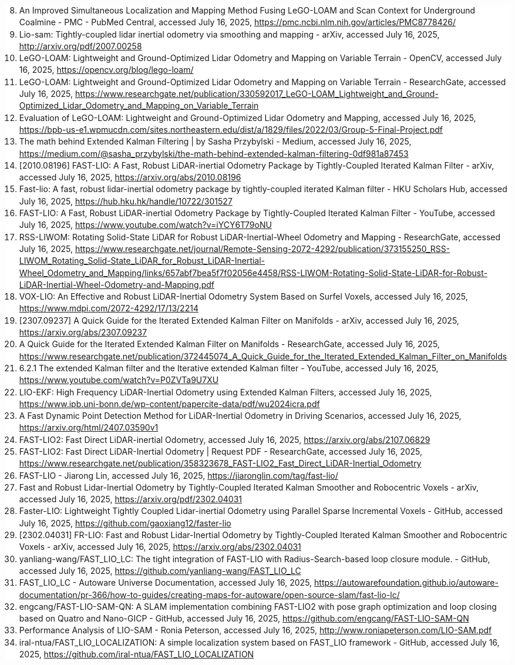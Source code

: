 8. An Improved Simultaneous Localization and Mapping Method Fusing LeGO-LOAM and Scan Context for Underground Coalmine - PMC - PubMed Central, accessed July 16, 2025, https://pmc.ncbi.nlm.nih.gov/articles/PMC8778426/
9. Lio-sam: Tightly-coupled lidar inertial odometry via smoothing and mapping - arXiv, accessed July 16, 2025, http://arxiv.org/pdf/2007.00258
10. LeGO-LOAM: Lightweight and Ground-Optimized Lidar Odometry and Mapping on Variable Terrain - OpenCV, accessed July 16, 2025, https://opencv.org/blog/lego-loam/
11. LeGO-LOAM: Lightweight and Ground-Optimized Lidar Odometry and Mapping on Variable Terrain - ResearchGate, accessed July 16, 2025, https://www.researchgate.net/publication/330592017_LeGO-LOAM_Lightweight_and_Ground-Optimized_Lidar_Odometry_and_Mapping_on_Variable_Terrain
12. Evaluation of LeGO-LOAM: Lightweight and Ground-Optimized Lidar Odometry and Mapping, accessed July 16, 2025, https://bpb-us-e1.wpmucdn.com/sites.northeastern.edu/dist/a/1829/files/2022/03/Group-5-Final-Project.pdf
13. The math behind Extended Kalman Filtering | by Sasha Przybylski - Medium, accessed July 16, 2025, https://medium.com/@sasha_przybylski/the-math-behind-extended-kalman-filtering-0df981a87453
14. [2010.08196] FAST-LIO: A Fast, Robust LiDAR-inertial Odometry Package by Tightly-Coupled Iterated Kalman Filter - arXiv, accessed July 16, 2025, https://arxiv.org/abs/2010.08196
15. Fast-lio: A fast, robust lidar-inertial odometry package by tightly-coupled iterated Kalman filter - HKU Scholars Hub, accessed July 16, 2025, https://hub.hku.hk/handle/10722/301527
16. FAST-LIO: A Fast, Robust LiDAR-inertial Odometry Package by Tightly-Coupled Iterated Kalman Filter - YouTube, accessed July 16, 2025, https://www.youtube.com/watch?v=iYCY6T79oNU
17. RSS-LIWOM: Rotating Solid-State LiDAR for Robust LiDAR-Inertial-Wheel Odometry and Mapping - ResearchGate, accessed July 16, 2025, https://www.researchgate.net/journal/Remote-Sensing-2072-4292/publication/373155250_RSS-LIWOM_Rotating_Solid-State_LiDAR_for_Robust_LiDAR-Inertial-Wheel_Odometry_and_Mapping/links/657abf7bea5f7f02056e4458/RSS-LIWOM-Rotating-Solid-State-LiDAR-for-Robust-LiDAR-Inertial-Wheel-Odometry-and-Mapping.pdf
18. VOX-LIO: An Effective and Robust LiDAR-Inertial Odometry System Based on Surfel Voxels, accessed July 16, 2025, https://www.mdpi.com/2072-4292/17/13/2214
19. [2307.09237] A Quick Guide for the Iterated Extended Kalman Filter on Manifolds - arXiv, accessed July 16, 2025, https://arxiv.org/abs/2307.09237
20. A Quick Guide for the Iterated Extended Kalman Filter on Manifolds - ResearchGate, accessed July 16, 2025, https://www.researchgate.net/publication/372445074_A_Quick_Guide_for_the_Iterated_Extended_Kalman_Filter_on_Manifolds
21. 6.2.1 The extended Kalman filter and the Iterative extended Kalman filter - YouTube, accessed July 16, 2025, https://www.youtube.com/watch?v=P0ZVTa9U7XU
22. LIO-EKF: High Frequency LiDAR-Inertial Odometry using Extended Kalman Filters, accessed July 16, 2025, https://www.ipb.uni-bonn.de/wp-content/papercite-data/pdf/wu2024icra.pdf
23. A Fast Dynamic Point Detection Method for LiDAR-Inertial Odometry in Driving Scenarios, accessed July 16, 2025, https://arxiv.org/html/2407.03590v1
24. FAST-LIO2: Fast Direct LiDAR-inertial Odometry, accessed July 16, 2025, https://arxiv.org/abs/2107.06829
25. FAST-LIO2: Fast Direct LiDAR-Inertial Odometry | Request PDF - ResearchGate, accessed July 16, 2025, https://www.researchgate.net/publication/358323678_FAST-LIO2_Fast_Direct_LiDAR-Inertial_Odometry
26. FAST-LIO - Jiarong Lin, accessed July 16, 2025, https://jiaronglin.com/tag/fast-lio/
27. Fast and Robust Lidar-Inertial Odometry by Tightly-Coupled Iterated Kalman Smoother and Robocentric Voxels - arXiv, accessed July 16, 2025, https://arxiv.org/pdf/2302.04031
28. Faster-LIO: Lightweight Tightly Coupled Lidar-inertial Odometry using Parallel Sparse Incremental Voxels - GitHub, accessed July 16, 2025, https://github.com/gaoxiang12/faster-lio
29. [2302.04031] FR-LIO: Fast and Robust Lidar-Inertial Odometry by Tightly-Coupled Iterated Kalman Smoother and Robocentric Voxels - arXiv, accessed July 16, 2025, https://arxiv.org/abs/2302.04031
30. yanliang-wang/FAST_LIO_LC: The tight integration of FAST-LIO with Radius-Search-based loop closure module. - GitHub, accessed July 16, 2025, https://github.com/yanliang-wang/FAST_LIO_LC
31. FAST_LIO_LC - Autoware Universe Documentation, accessed July 16, 2025, https://autowarefoundation.github.io/autoware-documentation/pr-366/how-to-guides/creating-maps-for-autoware/open-source-slam/fast-lio-lc/
32. engcang/FAST-LIO-SAM-QN: A SLAM implementation combining FAST-LIO2 with pose graph optimization and loop closing based on Quatro and Nano-GICP - GitHub, accessed July 16, 2025, https://github.com/engcang/FAST-LIO-SAM-QN
33. Performance Analysis of LIO-SAM - Ronia Peterson, accessed July 16, 2025, http://www.roniapeterson.com/LIO-SAM.pdf
34. iral-ntua/FAST_LIO_LOCALIZATION: A simple localization system based on FAST_LIO framework - GitHub, accessed July 16, 2025, https://github.com/iral-ntua/FAST_LIO_LOCALIZATION